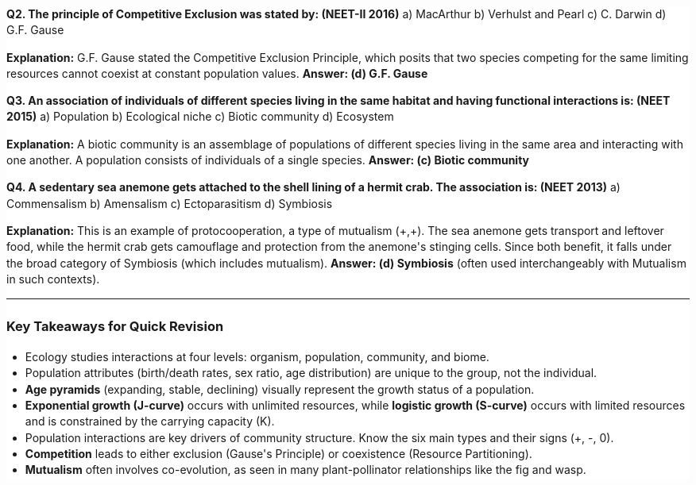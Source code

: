 **Q2. The principle of Competitive Exclusion was stated by: (NEET-II 2016)**
a) MacArthur
b) Verhulst and Pearl
c) C. Darwin
d) G.F. Gause

**Explanation:** G.F. Gause stated the Competitive Exclusion Principle, which posits that two species competing for the same limiting resources cannot coexist at constant population values.
**Answer: (d) G.F. Gause**

**Q3. An association of individuals of different species living in the same habitat and having functional interactions is: (NEET 2015)**
a) Population
b) Ecological niche
c) Biotic community
d) Ecosystem

**Explanation:** A biotic community is an assemblage of populations of different species living in the same area and interacting with one another. A population consists of individuals of a single species.
**Answer: (c) Biotic community**

**Q4. A sedentary sea anemone gets attached to the shell lining of a hermit crab. The association is: (NEET 2013)**
a) Commensalism
b) Amensalism
c) Ectoparasitism
d) Symbiosis

**Explanation:** This is an example of protocooperation, a type of mutualism (+,+). The sea anemone gets transport and leftover food, while the hermit crab gets camouflage and protection from the anemone's stinging cells. Since both benefit, it falls under the broad category of Symbiosis (which includes mutualism).
**Answer: (d) Symbiosis** (often used interchangeably with Mutualism in such contexts).

---

### Key Takeaways for Quick Revision

*   Ecology studies interactions at four levels: organism, population, community, and biome.
*   Population attributes (birth/death rates, sex ratio, age distribution) are unique to the group, not the individual.
*   **Age pyramids** (expanding, stable, declining) visually represent the growth status of a population.
*   **Exponential growth (J-curve)** occurs with unlimited resources, while **logistic growth (S-curve)** occurs with limited resources and is constrained by the carrying capacity (K).
*   Population interactions are key drivers of community structure. Know the six main types and their signs (+, -, 0).
*   **Competition** leads to either exclusion (Gause's Principle) or coexistence (Resource Partitioning).
*   **Mutualism** often involves co-evolution, as seen in many plant-pollinator relationships like the fig and wasp.